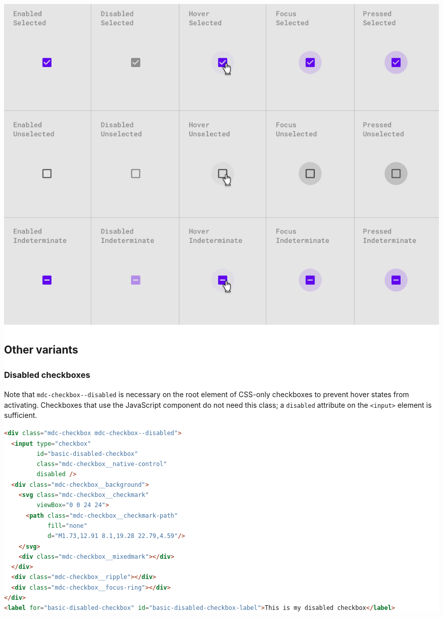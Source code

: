 ![Checkbox states in a table. Columns are enabled, disabled, hover, focused, pressed. Rows are selected, unselected, or indeterminite](images/checkbox-states.png)

## Other variants

### Disabled checkboxes

Note that `mdc-checkbox--disabled` is necessary on the root element of CSS-only checkboxes to prevent hover states from activating. Checkboxes that use the JavaScript component do not need this class; a `disabled` attribute on the `<input>` element is sufficient.

```html
<div class="mdc-checkbox mdc-checkbox--disabled">
  <input type="checkbox"
         id="basic-disabled-checkbox"
         class="mdc-checkbox__native-control"
         disabled />
  <div class="mdc-checkbox__background">
    <svg class="mdc-checkbox__checkmark"
         viewBox="0 0 24 24">
      <path class="mdc-checkbox__checkmark-path"
            fill="none"
            d="M1.73,12.91 8.1,19.28 22.79,4.59"/>
    </svg>
    <div class="mdc-checkbox__mixedmark"></div>
  </div>
  <div class="mdc-checkbox__ripple"></div>
  <div class="mdc-checkbox__focus-ring"></div>
</div>
<label for="basic-disabled-checkbox" id="basic-disabled-checkbox-label">This is my disabled checkbox</label>
```
